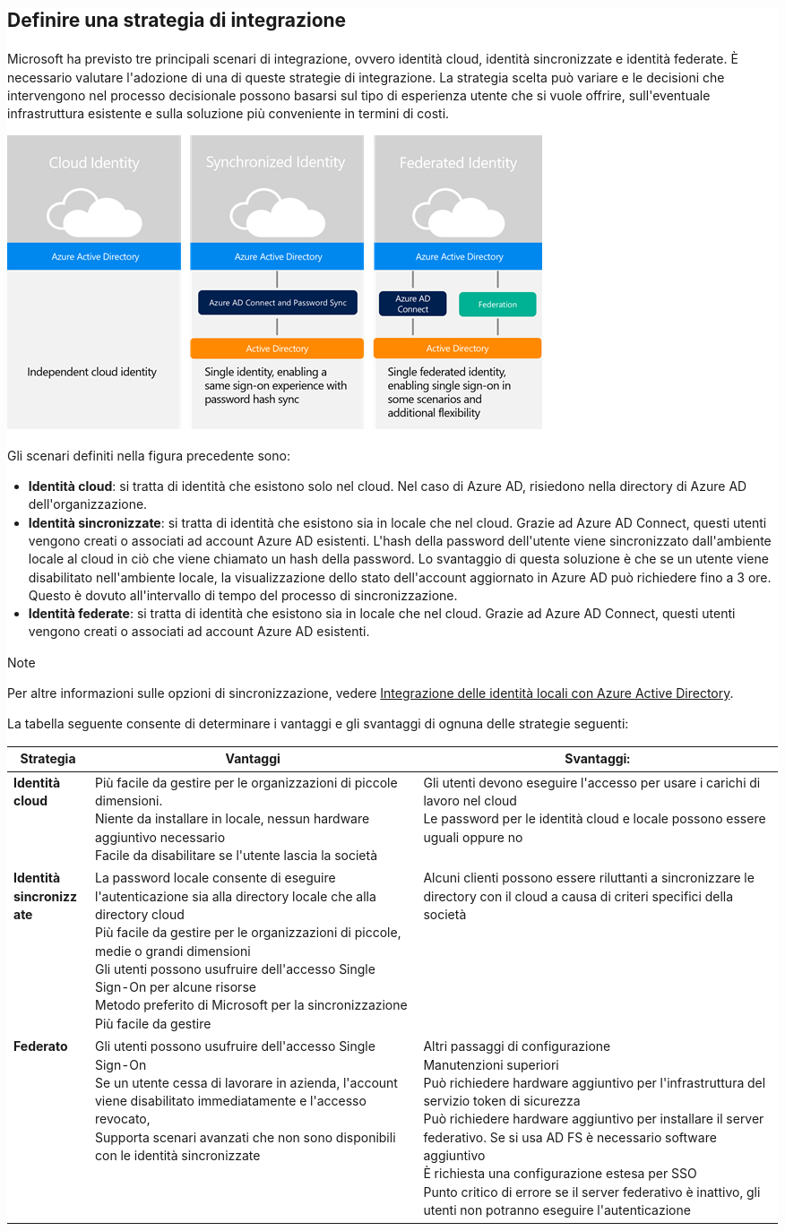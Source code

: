 ## <a name="define-an-integration-strategy"></a>Definire una strategia di integrazione
Microsoft ha previsto tre principali scenari di integrazione, ovvero identità cloud, identità sincronizzate e identità federate.  È necessario valutare l'adozione di una di queste strategie di integrazione.  La strategia scelta può variare e le decisioni che intervengono nel processo decisionale possono basarsi sul tipo di esperienza utente che si vuole offrire, sull'eventuale infrastruttura esistente e sulla soluzione più conveniente in termini di costi.  

![](./media/hybrid-id-design-considerations/integration-scenarios.png)

Gli scenari definiti nella figura precedente sono:

* **Identità cloud**: si tratta di identità che esistono solo nel cloud.  Nel caso di Azure AD, risiedono nella directory di Azure AD dell'organizzazione.
* **Identità sincronizzate**: si tratta di identità che esistono sia in locale che nel cloud.  Grazie ad Azure AD Connect, questi utenti vengono creati o associati ad account Azure AD esistenti.  L'hash della password dell'utente viene sincronizzato dall'ambiente locale al cloud in ciò che viene chiamato un hash della password.  Lo svantaggio di questa soluzione è che se un utente viene disabilitato nell'ambiente locale, la visualizzazione dello stato dell'account aggiornato in Azure AD può richiedere fino a 3 ore.  Questo è dovuto all'intervallo di tempo del processo di sincronizzazione.
* **Identità federate**: si tratta di identità che esistono sia in locale che nel cloud.  Grazie ad Azure AD Connect, questi utenti vengono creati o associati ad account Azure AD esistenti.  

> [!NOTE]
> Per altre informazioni sulle opzioni di sincronizzazione, vedere [Integrazione delle identità locali con Azure Active Directory](connect/active-directory-aadconnect.md).
> 
> 

La tabella seguente consente di determinare i vantaggi e gli svantaggi di ognuna delle strategie seguenti:

| Strategia | Vantaggi | Svantaggi: |
| --- | --- | --- |
| **Identità cloud** |Più facile da gestire per le organizzazioni di piccole dimensioni. <br> Niente da installare in locale, nessun hardware aggiuntivo necessario<br> Facile da disabilitare se l'utente lascia la società |Gli utenti devono eseguire l'accesso per usare i carichi di lavoro nel cloud  <br>  Le password per le identità cloud e locale possono essere uguali oppure no |
| **Identità sincronizzate** |La password locale consente di eseguire l'autenticazione sia alla directory locale che alla directory cloud  <br>Più facile da gestire per le organizzazioni di piccole, medie o grandi dimensioni <br>Gli utenti possono usufruire dell'accesso Single Sign-On per alcune risorse <br> Metodo preferito di Microsoft per la sincronizzazione <br>  Più facile da gestire |Alcuni clienti possono essere riluttanti a sincronizzare le directory con il cloud a causa di criteri specifici della società |
| **Federato** |Gli utenti possono usufruire dell'accesso Single Sign-On  <br>Se un utente cessa di lavorare in azienda, l'account viene disabilitato immediatamente e l'accesso revocato,<br>  Supporta scenari avanzati che non sono disponibili con le identità sincronizzate |Altri passaggi di configurazione <br> Manutenzioni superiori <br> Può richiedere hardware aggiuntivo per l'infrastruttura del servizio token di sicurezza <br> Può richiedere hardware aggiuntivo per installare il server federativo. Se si usa AD FS è necessario software aggiuntivo <br> È richiesta una configurazione estesa per SSO <br> Punto critico di errore se il server federativo è inattivo, gli utenti non potranno eseguire l'autenticazione |
